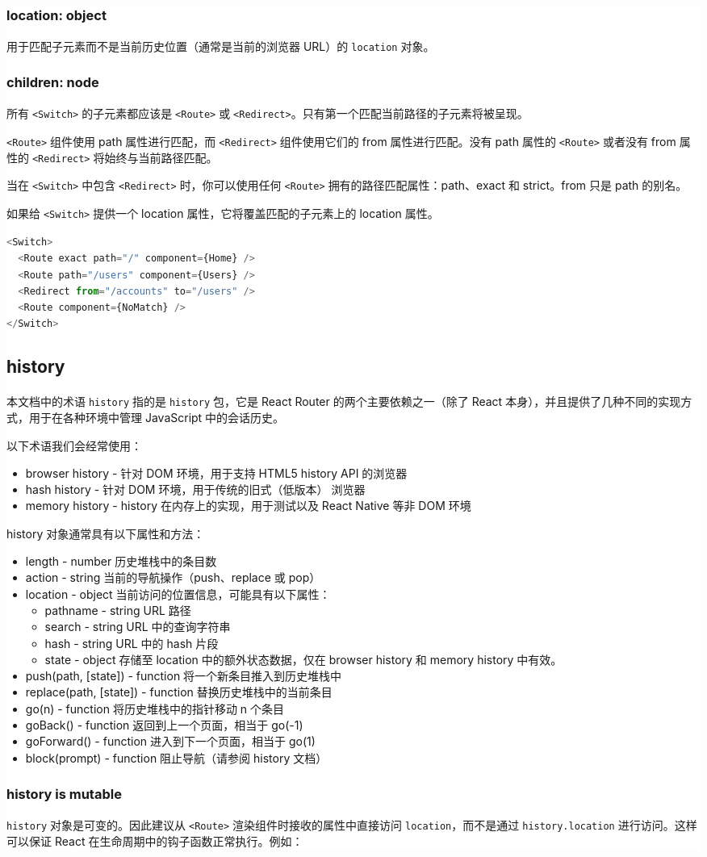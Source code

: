 ### location: object

用于匹配子元素而不是当前历史位置（通常是当前的浏览器 URL）的 `location` 对象。

### children: node

所有 `<Switch>` 的子元素都应该是 `<Route>` 或 `<Redirect>`。只有第一个匹配当前路径的子元素将被呈现。

`<Route>` 组件使用 path 属性进行匹配，而 `<Redirect>` 组件使用它们的 from 属性进行匹配。没有 path 属性的 `<Route>` 或者没有 from 属性的 `<Redirect>` 将始终与当前路径匹配。

当在 `<Switch>` 中包含 `<Redirect>` 时，你可以使用任何 `<Route>` 拥有的路径匹配属性：path、exact 和 strict。from 只是 path 的别名。

如果给 `<Switch>` 提供一个 location 属性，它将覆盖匹配的子元素上的 location 属性。

```js
<Switch>
  <Route exact path="/" component={Home} />
  <Route path="/users" component={Users} />
  <Redirect from="/accounts" to="/users" />
  <Route component={NoMatch} />
</Switch>
```

## history

本文档中的术语 `history` 指的是 `history` 包，它是 React Router 的两个主要依赖之一（除了 React 本身），并且提供了几种不同的实现方式，用于在各种环境中管理 JavaScript 中的会话历史。

以下术语我们会经常使用：

- browser history - 针对 DOM 环境，用于支持 HTML5 history API 的浏览器
- hash history - 针对 DOM 环境，用于传统的旧式（低版本） 浏览器
- memory history - history 在内存上的实现，用于测试以及 React Native 等非 DOM 环境

history 对象通常具有以下属性和方法：

- length - number 历史堆栈中的条目数
- action - string 当前的导航操作（push、replace 或 pop）
- location - object 当前访问的位置信息，可能具有以下属性：
  - pathname - string URL 路径
  - search - string URL 中的查询字符串
  - hash - string URL 中的 hash 片段
  - state - object 存储至 location 中的额外状态数据，仅在 browser history 和 memory history 中有效。
- push(path, [state]) - function 将一个新条目推入到历史堆栈中
- replace(path, [state]) - function 替换历史堆栈中的当前条目
- go(n) - function 将历史堆栈中的指针移动 n 个条目
- goBack() - function 返回到上一个页面，相当于 go(-1)
- goForward() - function 进入到下一个页面，相当于 go(1)
- block(prompt) - function 阻止导航（请参阅 history 文档）

### history is mutable

`history` 对象是可变的。因此建议从 `<Route>` 渲染组件时接收的属性中直接访问 `location`，而不是通过 `history.location` 进行访问。这样可以保证 React 在生命周期中的钩子函数正常执行。例如：
